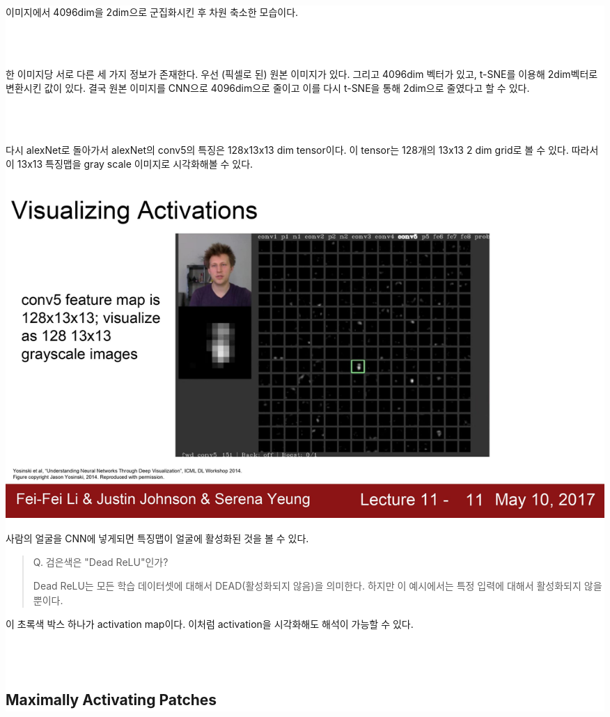 이미지에서 4096dim을 2dim으로 군집화시킨 후 차원 축소한 모습이다.

<br>

<br>

한 이미지당 서로 다른 세 가지 정보가 존재한다. 우선 (픽셀로 된) 원본 이미지가 있다. 그리고 4096dim 벡터가 있고, t-SNE를 이용해 2dim벡터로 변환시킨 값이 있다. 결국 원본 이미지를 CNN으로 4096dim으로 줄이고 이를 다시 t-SNE을 통해 2dim으로 줄였다고 할 수 있다. 

<br>

<br>

다시 alexNet로 돌아가서 alexNet의 conv5의 특징은 128x13x13 dim tensor이다. 이 tensor는 128개의 13x13 2 dim grid로 볼 수 있다. 따라서 이 13x13 특징맵을 gray scale 이미지로 시각화해볼 수 있다.

![image](/assets/img/cs231n/2021-11-03/0011.jpg)

사람의 얼굴을 CNN에 넣게되면 특징맵이 얼굴에 활성화된 것을 볼 수 있다. 

> Q. 검은색은 "Dead ReLU"인가?
>
> Dead ReLU는 모든 학습 데이터셋에 대해서 DEAD(활성화되지 않음)을 의미한다. 하지만 이 예시에서는 특정 입력에 대해서 활성화되지 않을 뿐이다.

이 초록색 박스 하나가 activation map이다. 이처럼 activation을 시각화해도 해석이 가능할 수 있다.

<br>

<br>

## Maximally Activating Patches
